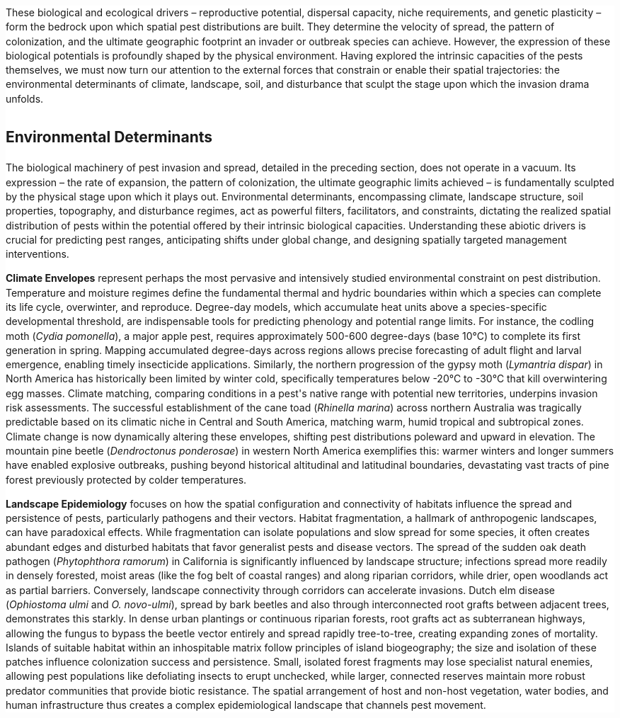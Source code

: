 These biological and ecological drivers – reproductive potential, dispersal capacity, niche requirements, and genetic plasticity – form the bedrock upon which spatial pest distributions are built. They determine the velocity of spread, the pattern of colonization, and the ultimate geographic footprint an invader or outbreak species can achieve. However, the expression of these biological potentials is profoundly shaped by the physical environment. Having explored the intrinsic capacities of the pests themselves, we must now turn our attention to the external forces that constrain or enable their spatial trajectories: the environmental determinants of climate, landscape, soil, and disturbance that sculpt the stage upon which the invasion drama unfolds.

## Environmental Determinants

The biological machinery of pest invasion and spread, detailed in the preceding section, does not operate in a vacuum. Its expression – the rate of expansion, the pattern of colonization, the ultimate geographic limits achieved – is fundamentally sculpted by the physical stage upon which it plays out. Environmental determinants, encompassing climate, landscape structure, soil properties, topography, and disturbance regimes, act as powerful filters, facilitators, and constraints, dictating the realized spatial distribution of pests within the potential offered by their intrinsic biological capacities. Understanding these abiotic drivers is crucial for predicting pest ranges, anticipating shifts under global change, and designing spatially targeted management interventions.

**Climate Envelopes** represent perhaps the most pervasive and intensively studied environmental constraint on pest distribution. Temperature and moisture regimes define the fundamental thermal and hydric boundaries within which a species can complete its life cycle, overwinter, and reproduce. Degree-day models, which accumulate heat units above a species-specific developmental threshold, are indispensable tools for predicting phenology and potential range limits. For instance, the codling moth (*Cydia pomonella*), a major apple pest, requires approximately 500-600 degree-days (base 10°C) to complete its first generation in spring. Mapping accumulated degree-days across regions allows precise forecasting of adult flight and larval emergence, enabling timely insecticide applications. Similarly, the northern progression of the gypsy moth (*Lymantria dispar*) in North America has historically been limited by winter cold, specifically temperatures below -20°C to -30°C that kill overwintering egg masses. Climate matching, comparing conditions in a pest's native range with potential new territories, underpins invasion risk assessments. The successful establishment of the cane toad (*Rhinella marina*) across northern Australia was tragically predictable based on its climatic niche in Central and South America, matching warm, humid tropical and subtropical zones. Climate change is now dynamically altering these envelopes, shifting pest distributions poleward and upward in elevation. The mountain pine beetle (*Dendroctonus ponderosae*) in western North America exemplifies this: warmer winters and longer summers have enabled explosive outbreaks, pushing beyond historical altitudinal and latitudinal boundaries, devastating vast tracts of pine forest previously protected by colder temperatures.

**Landscape Epidemiology** focuses on how the spatial configuration and connectivity of habitats influence the spread and persistence of pests, particularly pathogens and their vectors. Habitat fragmentation, a hallmark of anthropogenic landscapes, can have paradoxical effects. While fragmentation can isolate populations and slow spread for some species, it often creates abundant edges and disturbed habitats that favor generalist pests and disease vectors. The spread of the sudden oak death pathogen (*Phytophthora ramorum*) in California is significantly influenced by landscape structure; infections spread more readily in densely forested, moist areas (like the fog belt of coastal ranges) and along riparian corridors, while drier, open woodlands act as partial barriers. Conversely, landscape connectivity through corridors can accelerate invasions. Dutch elm disease (*Ophiostoma ulmi* and *O. novo-ulmi*), spread by bark beetles and also through interconnected root grafts between adjacent trees, demonstrates this starkly. In dense urban plantings or continuous riparian forests, root grafts act as subterranean highways, allowing the fungus to bypass the beetle vector entirely and spread rapidly tree-to-tree, creating expanding zones of mortality. Islands of suitable habitat within an inhospitable matrix follow principles of island biogeography; the size and isolation of these patches influence colonization success and persistence. Small, isolated forest fragments may lose specialist natural enemies, allowing pest populations like defoliating insects to erupt unchecked, while larger, connected reserves maintain more robust predator communities that provide biotic resistance. The spatial arrangement of host and non-host vegetation, water bodies, and human infrastructure thus creates a complex epidemiological landscape that channels pest movement.
